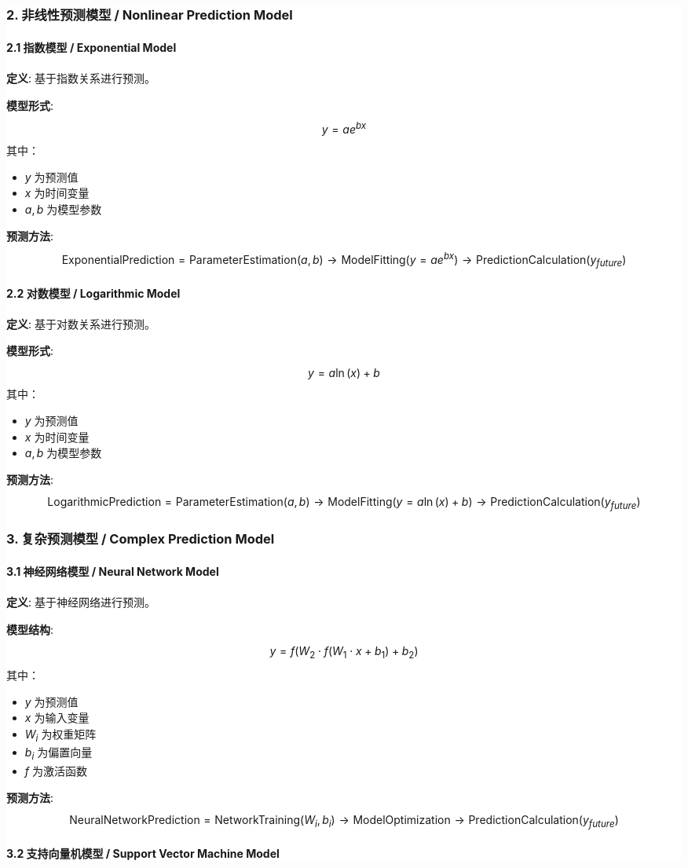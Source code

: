 ### 2. 非线性预测模型 / Nonlinear Prediction Model

#### 2.1 指数模型 / Exponential Model

**定义**: 基于指数关系进行预测。

**模型形式**:
$$y = ae^{bx}$$
其中：

- $y$ 为预测值
- $x$ 为时间变量
- $a, b$ 为模型参数

**预测方法**:
$$\text{ExponentialPrediction} = \text{ParameterEstimation}(a, b) \rightarrow \text{ModelFitting}(y = ae^{bx}) \rightarrow \text{PredictionCalculation}(y_{future})$$

#### 2.2 对数模型 / Logarithmic Model

**定义**: 基于对数关系进行预测。

**模型形式**:
$$y = a\ln(x) + b$$
其中：

- $y$ 为预测值
- $x$ 为时间变量
- $a, b$ 为模型参数

**预测方法**:
$$\text{LogarithmicPrediction} = \text{ParameterEstimation}(a, b) \rightarrow \text{ModelFitting}(y = a\ln(x) + b) \rightarrow \text{PredictionCalculation}(y_{future})$$

### 3. 复杂预测模型 / Complex Prediction Model

#### 3.1 神经网络模型 / Neural Network Model

**定义**: 基于神经网络进行预测。

**模型结构**:
$$y = f(W_2 \cdot f(W_1 \cdot x + b_1) + b_2)$$
其中：

- $y$ 为预测值
- $x$ 为输入变量
- $W_i$ 为权重矩阵
- $b_i$ 为偏置向量
- $f$ 为激活函数

**预测方法**:
$$\text{NeuralNetworkPrediction} = \text{NetworkTraining}(W_i, b_i) \rightarrow \text{ModelOptimization} \rightarrow \text{PredictionCalculation}(y_{future})$$

#### 3.2 支持向量机模型 / Support Vector Machine Model
